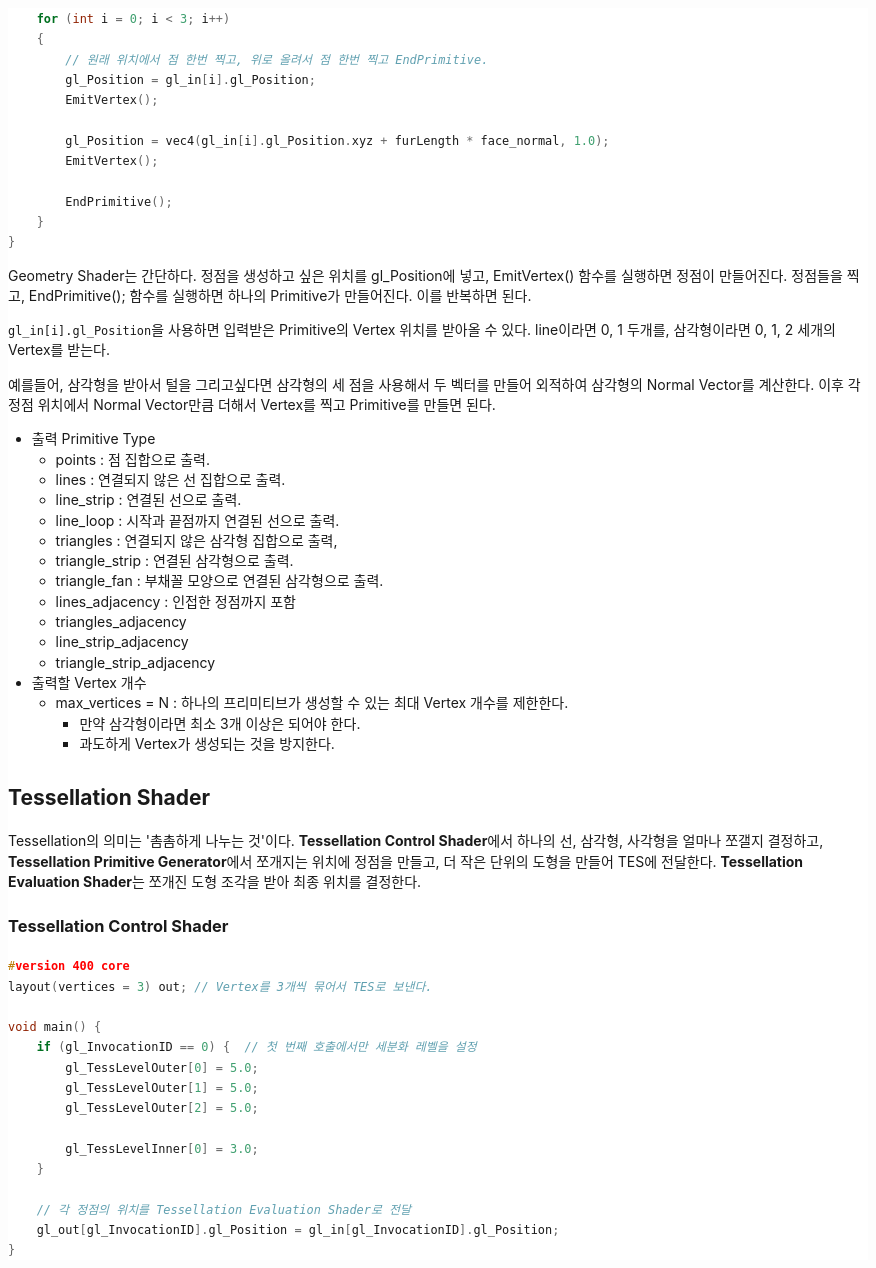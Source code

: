 ```c
    for (int i = 0; i < 3; i++)
    {
        // 원래 위치에서 점 한번 찍고, 위로 올려서 점 한번 찍고 EndPrimitive.
        gl_Position = gl_in[i].gl_Position;
        EmitVertex();
    
        gl_Position = vec4(gl_in[i].gl_Position.xyz + furLength * face_normal, 1.0);
        EmitVertex();
        
        EndPrimitive();
    }
}
```

Geometry Shader는 간단하다. 정점을 생성하고 싶은 위치를 gl_Position에 넣고, EmitVertex() 함수를 실행하면 정점이 만들어진다. 정점들을 찍고, EndPrimitive(); 함수를 실행하면 하나의 Primitive가 만들어진다. 이를 반복하면 된다.

`gl_in[i].gl_Position`을 사용하면 입력받은 Primitive의 Vertex 위치를 받아올 수 있다. line이라면 0, 1 두개를, 삼각형이라면 0, 1, 2 세개의 Vertex를 받는다.

예를들어, 삼각형을 받아서 털을 그리고싶다면 삼각형의 세 점을 사용해서 두 벡터를 만들어 외적하여 삼각형의 Normal Vector를 계산한다. 이후 각 정점 위치에서 Normal Vector만큼 더해서 Vertex를 찍고 Primitive를 만들면 된다.

- 출력 Primitive Type
    - points : 점 집합으로 출력.
    - lines : 연결되지 않은 선 집합으로 출력.
    - line_strip : 연결된 선으로 출력.
    - line_loop : 시작과 끝점까지 연결된 선으로 출력.
    - triangles : 연결되지 않은 삼각형 집합으로 출력,
    - triangle_strip : 연결된 삼각형으로 출력.
    - triangle_fan : 부채꼴 모양으로 연결된 삼각형으로 출력.
    - lines_adjacency : 인접한 정점까지 포함
    - triangles_adjacency
    - line_strip_adjacency
    - triangle_strip_adjacency
- 출력할 Vertex 개수
    - max_vertices = N : 하나의 프리미티브가 생성할 수 있는 최대 Vertex 개수를 제한한다.
        - 만약 삼각형이라면 최소 3개 이상은 되어야 한다.
        - 과도하게 Vertex가 생성되는 것을 방지한다.

## Tessellation Shader

Tessellation의 의미는 '촘촘하게 나누는 것'이다. **Tessellation Control Shader**에서 하나의 선, 삼각형, 사각형을 얼마나 쪼갤지 결정하고, **Tessellation Primitive Generator**에서 쪼개지는 위치에 정점을 만들고, 더 작은 단위의 도형을 만들어 TES에 전달한다. **Tessellation Evaluation Shader**는 쪼개진 도형 조각을 받아 최종 위치를 결정한다.

### Tessellation Control Shader

```c
#version 400 core
layout(vertices = 3) out; // Vertex를 3개씩 묶어서 TES로 보낸다.

void main() {
    if (gl_InvocationID == 0) {  // 첫 번째 호출에서만 세분화 레벨을 설정
        gl_TessLevelOuter[0] = 5.0;
        gl_TessLevelOuter[1] = 5.0;
        gl_TessLevelOuter[2] = 5.0;
        
        gl_TessLevelInner[0] = 3.0;
    }

    // 각 정점의 위치를 Tessellation Evaluation Shader로 전달
    gl_out[gl_InvocationID].gl_Position = gl_in[gl_InvocationID].gl_Position;
}
```
